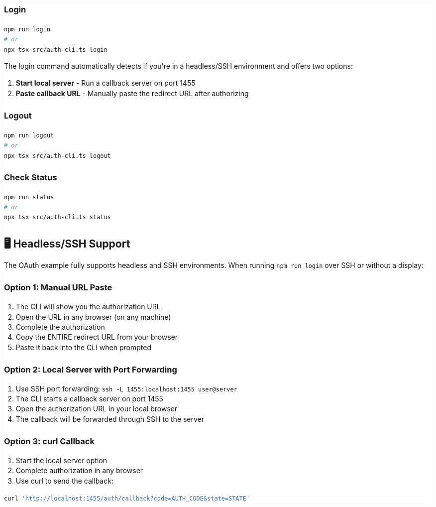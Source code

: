 ### Login
```bash
npm run login
# or
npx tsx src/auth-cli.ts login
```

The login command automatically detects if you're in a headless/SSH environment and offers two options:
1. **Start local server** - Run a callback server on port 1455
2. **Paste callback URL** - Manually paste the redirect URL after authorizing

### Logout
```bash
npm run logout
# or
npx tsx src/auth-cli.ts logout
```

### Check Status
```bash
npm run status
# or
npx tsx src/auth-cli.ts status
```

## 🖥️ Headless/SSH Support

The OAuth example fully supports headless and SSH environments. When running `npm run login` over SSH or without a display:

### Option 1: Manual URL Paste
1. The CLI will show you the authorization URL
2. Open the URL in any browser (on any machine)
3. Complete the authorization
4. Copy the ENTIRE redirect URL from your browser
5. Paste it back into the CLI when prompted

### Option 2: Local Server with Port Forwarding
1. Use SSH port forwarding: `ssh -L 1455:localhost:1455 user@server`
2. The CLI starts a callback server on port 1455
3. Open the authorization URL in your local browser
4. The callback will be forwarded through SSH to the server

### Option 3: curl Callback
1. Start the local server option
2. Complete authorization in any browser
3. Use curl to send the callback:
```bash
curl 'http://localhost:1455/auth/callback?code=AUTH_CODE&state=STATE'
```
